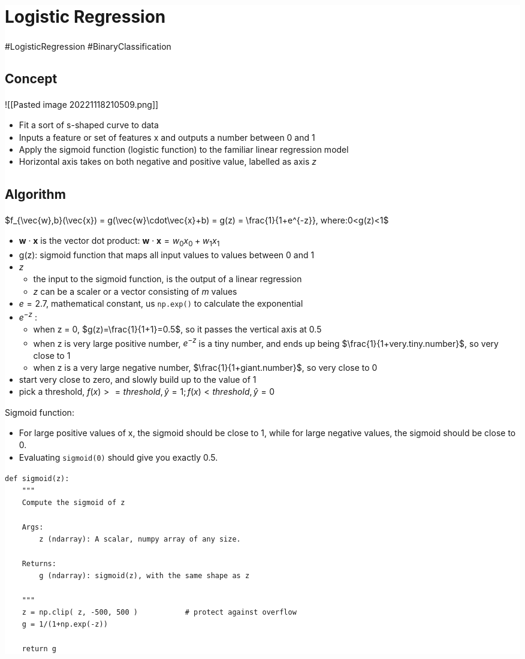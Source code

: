 ```toc
```

# Logistic Regression
#LogisticRegression #BinaryClassification 

## Concept
![[Pasted image 20221118210509.png]]
- Fit a sort of s-shaped curve to data
- Inputs a feature or set of features x and outputs a number between 0 and 1
- Apply the sigmoid function (logistic function) to the familiar linear regression model
- Horizontal axis takes on both negative and positive value, labelled as axis $z$

## Algorithm
$f_{\vec{w},b}(\vec{x}) = g(\vec{w}\cdot\vec{x}+b) = g(z) = \frac{1}{1+e^{-z}}, where:0<g(z)<1$
- $\mathbf{w} \cdot \mathbf{x}$ is the vector dot product: $\mathbf{w} \cdot \mathbf{x} = w_0 x_0 + w_1 x_1$
- g(z): sigmoid function that maps all input values to values between 0 and 1
- $z$
	- the input to the sigmoid function, is the output of a linear regression
	- $z$ can be a scaler or a vector consisting of $m$ values
- $e=2.7$, mathematical constant, us ```np.exp()``` to calculate the exponential
- $e^{-z}$ :
	- when z = 0, $g(z)=\frac{1}{1+1}=0.5$, so it passes the vertical axis at 0.5
	- when z is very large positive number, $e^{-z}$ is a tiny number, and ends up being $\frac{1}{1+very.tiny.number}$, so very close to 1
	- when z is a very large negative number, $\frac{1}{1+giant.number}$, so very close to 0
- start very close to zero, and slowly build up to the value of 1
- pick a threshold, $f(x)>=threshold, \hat{y}=1; f(x)<threshold, \hat{y}=0$

Sigmoid function:
- For large positive values of x, the sigmoid should be close to 1, while for large negative values, the sigmoid should be close to 0. 
- Evaluating `sigmoid(0)` should give you exactly 0.5. 
```
def sigmoid(z):
    """
    Compute the sigmoid of z

    Args:
        z (ndarray): A scalar, numpy array of any size.

    Returns:
        g (ndarray): sigmoid(z), with the same shape as z
         
    """
	z = np.clip( z, -500, 500 )           # protect against overflow
    g = 1/(1+np.exp(-z))
   
    return g
```
